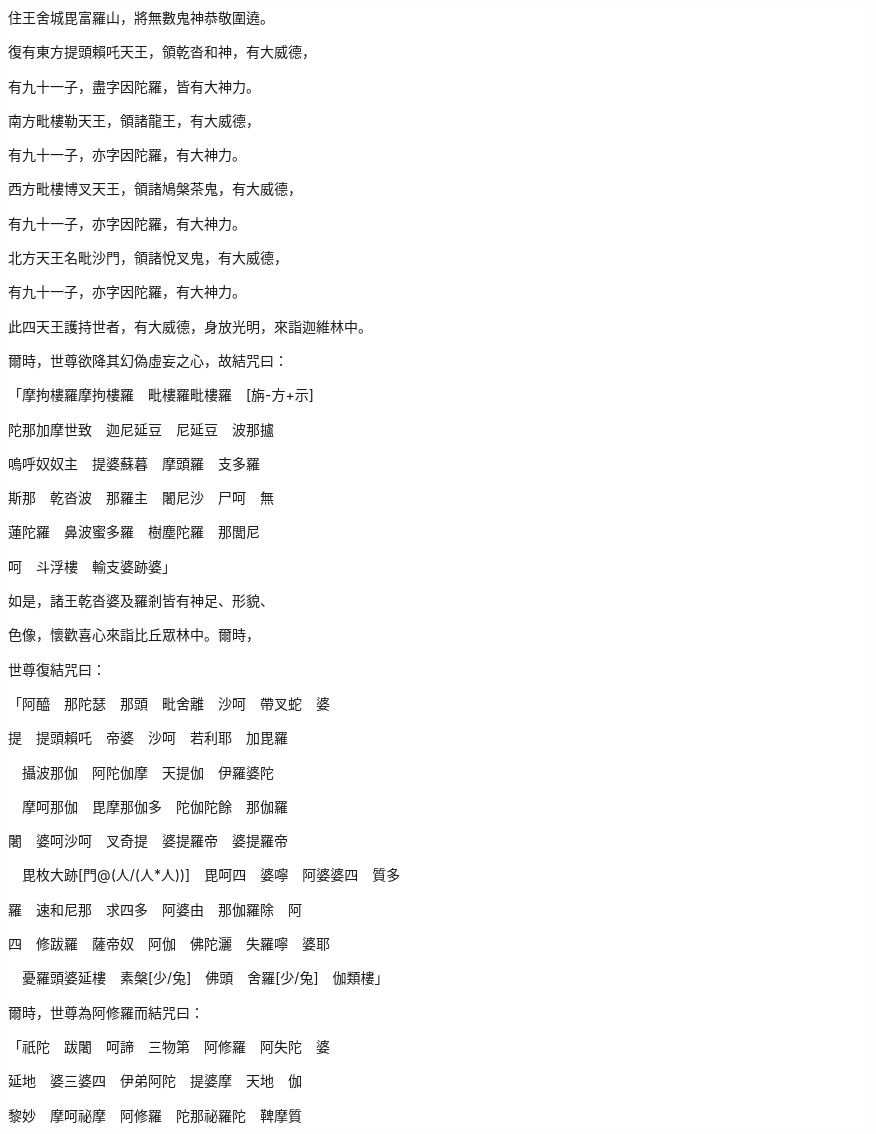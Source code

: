 住王舍城毘富羅山，將無數鬼神恭敬圍遶。

復有東方提頭賴吒天王，領乾沓和神，有大威德，

有九十一子，盡字因陀羅，皆有大神力。

南方毗樓勒天王，領諸龍王，有大威德，

有九十一子，亦字因陀羅，有大神力。

西方毗樓博叉天王，領諸鳩槃茶鬼，有大威德，

有九十一子，亦字因陀羅，有大神力。

北方天王名毗沙門，領諸悅叉鬼，有大威德，

有九十一子，亦字因陀羅，有大神力。

此四天王護持世者，有大威德，身放光明，來詣迦維林中。

爾時，世尊欲降其幻偽虛妄之心，故結咒曰：

「摩拘樓羅摩拘樓羅　毗樓羅毗樓羅　[旃-方+示]

陀那加摩世致　迦尼延豆　尼延豆　波那攎

嗚呼奴奴主　提婆蘇暮　摩頭羅　支多羅

斯那　乾沓波　那羅主　闍尼沙　尸呵　無

蓮陀羅　鼻波蜜多羅　樹塵陀羅　那閭尼

呵　斗浮樓　輸支婆跡婆」

如是，諸王乾沓婆及羅剎皆有神足、形貌、

色像，懷歡喜心來詣比丘眾林中。爾時，

世尊復結咒曰：

「阿醯　那陀瑟　那頭　毗舍離　沙呵　帶叉蛇　婆

提　提頭賴吒　帝婆　沙呵　若利耶　加毘羅

　攝波那伽　阿陀伽摩　天提伽　伊羅婆陀

　摩呵那伽　毘摩那伽多　陀伽陀餘　那伽羅

闍　婆呵沙呵　叉奇提　婆提羅帝　婆提羅帝

　毘枚大跡[門@(人/(人*人))]　毘呵四　婆嚀　阿婆婆四　質多

羅　速和尼那　求四多　阿婆由　那伽羅除　阿

四　修跋羅　薩帝奴　阿伽　佛陀灑　失羅嚀　婆耶

　憂羅頭婆延樓　素槃[少/兔]　佛頭　舍羅[少/兔]　伽類樓」

爾時，世尊為阿修羅而結咒曰：

「祇陀　跋闍　呵諦　三物第　阿修羅　阿失陀　婆

延地　婆三婆四　伊弟阿陀　提婆摩　天地　伽

黎妙　摩呵祕摩　阿修羅　陀那祕羅陀　鞞摩質

